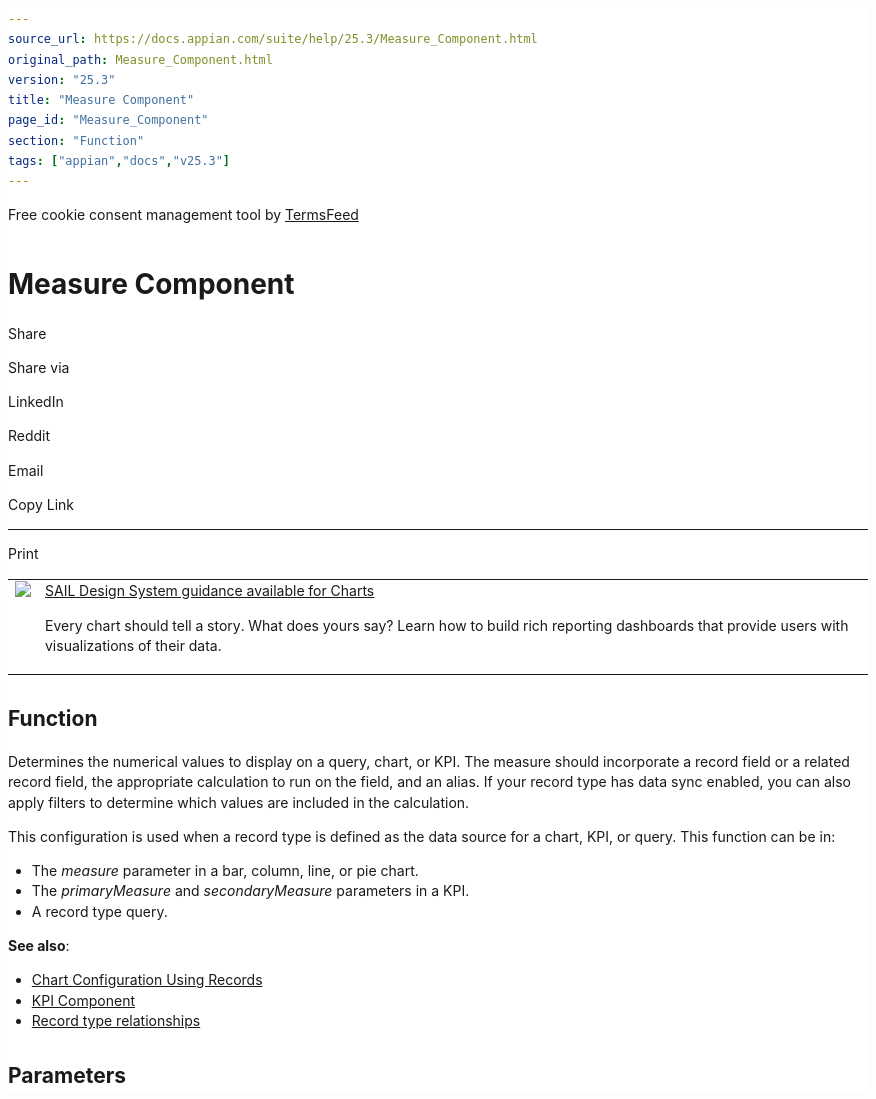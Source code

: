 ```yaml
---
source_url: https://docs.appian.com/suite/help/25.3/Measure_Component.html
original_path: Measure_Component.html
version: "25.3"
title: "Measure Component"
page_id: "Measure_Component"
section: "Function"
tags: ["appian","docs","v25.3"]
---
```



Free cookie consent management tool by [TermsFeed](https://www.termsfeed.com/)

# Measure Component

Share

Share via

LinkedIn

Reddit

Email

Copy Link

* * *

Print

<table><tbody><tr><td><a href="/suite/help/25.3/sail/home.html"><img class="ds-release-icon" src="images/design-sys/sail.png"></a></td><td><a class="ds-release-notice-a ds-release-notice-a-big" href="/suite/help/25.3/sail/ux-charts.html">SAIL Design System guidance available for Charts</a><p class="ds-release-notice-p">Every chart should tell a story. What does yours say? Learn how to build rich reporting dashboards that provide users with visualizations of their data.</p></td></tr></tbody></table>

## Function

Determines the numerical values to display on a query, chart, or KPI. The measure should incorporate a record field or a related record field, the appropriate calculation to run on the field, and an alias. If your record type has data sync enabled, you can also apply filters to determine which values are included in the calculation.

This configuration is used when a record type is defined as the data source for a chart, KPI, or query. This function can be in:

-   The _measure_ parameter in a bar, column, line, or pie chart.
-   The _primaryMeasure_ and _secondaryMeasure_ parameters in a KPI.
-   A record type query.

**See also**:

-   [Chart Configuration Using Records](Chart_Configuration_Using_Records.html)
-   [KPI Component](KPI_Component.html)
-   [Record type relationships](record-type-relationships.html)

## Parameters
